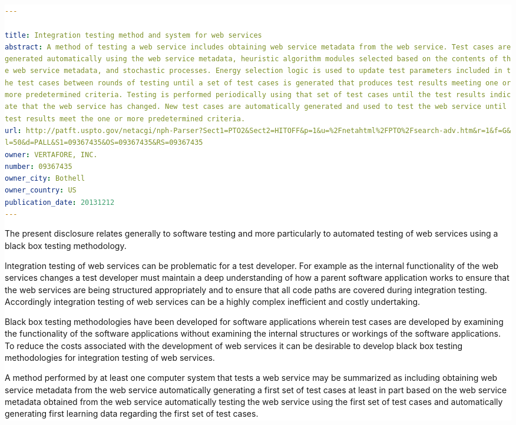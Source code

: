 ```yaml
---

title: Integration testing method and system for web services
abstract: A method of testing a web service includes obtaining web service metadata from the web service. Test cases are generated automatically using the web service metadata, heuristic algorithm modules selected based on the contents of the web service metadata, and stochastic processes. Energy selection logic is used to update test parameters included in the test cases between rounds of testing until a set of test cases is generated that produces test results meeting one or more predetermined criteria. Testing is performed periodically using that set of test cases until the test results indicate that the web service has changed. New test cases are automatically generated and used to test the web service until test results meet the one or more predetermined criteria.
url: http://patft.uspto.gov/netacgi/nph-Parser?Sect1=PTO2&Sect2=HITOFF&p=1&u=%2Fnetahtml%2FPTO%2Fsearch-adv.htm&r=1&f=G&l=50&d=PALL&S1=09367435&OS=09367435&RS=09367435
owner: VERTAFORE, INC.
number: 09367435
owner_city: Bothell
owner_country: US
publication_date: 20131212
---
```

The present disclosure relates generally to software testing and more particularly to automated testing of web services using a black box testing methodology.

Integration testing of web services can be problematic for a test developer. For example as the internal functionality of the web services changes a test developer must maintain a deep understanding of how a parent software application works to ensure that the web services are being structured appropriately and to ensure that all code paths are covered during integration testing. Accordingly integration testing of web services can be a highly complex inefficient and costly undertaking.

Black box testing methodologies have been developed for software applications wherein test cases are developed by examining the functionality of the software applications without examining the internal structures or workings of the software applications. To reduce the costs associated with the development of web services it can be desirable to develop black box testing methodologies for integration testing of web services.

A method performed by at least one computer system that tests a web service may be summarized as including obtaining web service metadata from the web service automatically generating a first set of test cases at least in part based on the web service metadata obtained from the web service automatically testing the web service using the first set of test cases and automatically generating first learning data regarding the first set of test cases.
